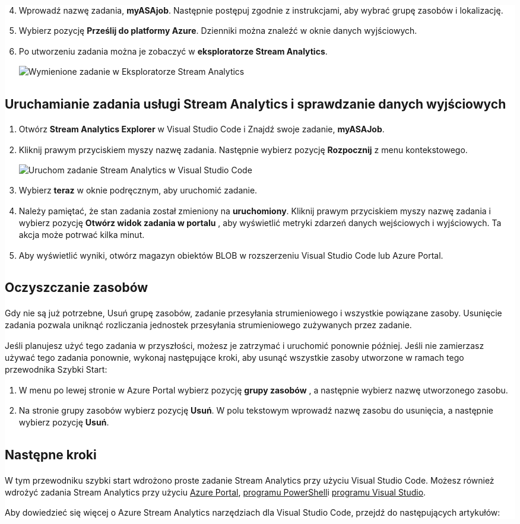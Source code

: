 4. Wprowadź nazwę zadania, **myASAjob**. Następnie postępuj zgodnie z instrukcjami, aby wybrać grupę zasobów i lokalizację.

5. Wybierz pozycję **Prześlij do platformy Azure**. Dzienniki można znaleźć w oknie danych wyjściowych. 

6. Po utworzeniu zadania można je zobaczyć w **eksploratorze Stream Analytics**.

    ![Wymienione zadanie w Eksploratorze Stream Analytics](./media/quick-create-vs-code/list-job.png)

## <a name="start-the-stream-analytics-job-and-check-output"></a>Uruchamianie zadania usługi Stream Analytics i sprawdzanie danych wyjściowych

1. Otwórz **Stream Analytics Explorer** w Visual Studio Code i Znajdź swoje zadanie, **myASAJob**.

2. Kliknij prawym przyciskiem myszy nazwę zadania. Następnie wybierz pozycję **Rozpocznij** z menu kontekstowego.

   ![Uruchom zadanie Stream Analytics w Visual Studio Code](./media/quick-create-vs-code/start-asa-job-vs-code.png)

3. Wybierz **teraz** w oknie podręcznym, aby uruchomić zadanie.

4. Należy pamiętać, że stan zadania został zmieniony na **uruchomiony**. Kliknij prawym przyciskiem myszy nazwę zadania i wybierz pozycję **Otwórz widok zadania w portalu** , aby wyświetlić metryki zdarzeń danych wejściowych i wyjściowych. Ta akcja może potrwać kilka minut.

5. Aby wyświetlić wyniki, otwórz magazyn obiektów BLOB w rozszerzeniu Visual Studio Code lub Azure Portal.

## <a name="clean-up-resources"></a>Oczyszczanie zasobów

Gdy nie są już potrzebne, Usuń grupę zasobów, zadanie przesyłania strumieniowego i wszystkie powiązane zasoby. Usunięcie zadania pozwala uniknąć rozliczania jednostek przesyłania strumieniowego zużywanych przez zadanie. 

Jeśli planujesz użyć tego zadania w przyszłości, możesz je zatrzymać i uruchomić ponownie później. Jeśli nie zamierzasz używać tego zadania ponownie, wykonaj następujące kroki, aby usunąć wszystkie zasoby utworzone w ramach tego przewodnika Szybki Start:

1. W menu po lewej stronie w Azure Portal wybierz pozycję **grupy zasobów** , a następnie wybierz nazwę utworzonego zasobu.  

2. Na stronie grupy zasobów wybierz pozycję **Usuń**. W polu tekstowym wprowadź nazwę zasobu do usunięcia, a następnie wybierz pozycję **Usuń**.

## <a name="next-steps"></a>Następne kroki

W tym przewodniku szybki start wdrożono proste zadanie Stream Analytics przy użyciu Visual Studio Code. Możesz również wdrożyć zadania Stream Analytics przy użyciu [Azure Portal](stream-analytics-quick-create-portal.md), [programu PowerShell](stream-analytics-quick-create-powershell.md)i [programu Visual Studio](stream-analytics-quick-create-vs.md).

Aby dowiedzieć się więcej o Azure Stream Analytics narzędziach dla Visual Studio Code, przejdź do następujących artykułów:
